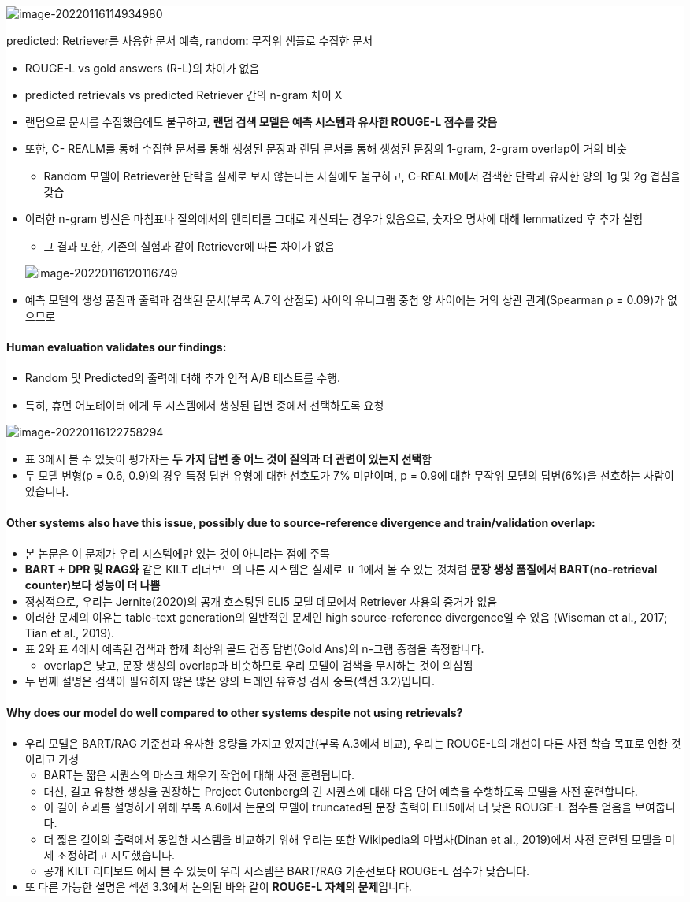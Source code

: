 ![image-20220116114934980](https://s2.loli.net/2022/01/16/4YNLTWdSnmADeh5.png)

predicted:  Retriever를 사용한 문서 예측, random: 무작위 샘플로 수집한 문서

- ROUGE-L vs gold answers (R-L)의 차이가 없음

- predicted retrievals vs predicted Retriever 간의 n-gram 차이 X

  

- 랜덤으로 문서를 수집했음에도 불구하고, **랜덤 검색 모델은 예측 시스템과 유사한 ROUGE-L 점수를 갖음**

- 또한, C- REALM를 통해 수집한 문서를 통해 생성된 문장과 랜덤 문서를 통해 생성된 문장의 1-gram, 2-gram overlap이 거의 비슷
  - Random 모델이 Retriever한 단락을 실제로 보지 않는다는 사실에도 불구하고, C-REALM에서 검색한 단락과 유사한 양의 1g 및 2g 겹침을 갖습

- 이러한 n-gram 방신은 마침표나 질의에서의 엔티티를 그대로 계산되는 경우가 있음으로, 숫자오 명사에 대해 lemmatized 후 추가 실험

  - 그 결과 또한, 기존의 실험과 같이 Retriever에 따른 차이가 없음

  ![image-20220116120116749](https://s2.loli.net/2022/01/16/pHvZxBFD4YoKVwq.png)

- 예측 모델의 생성 품질과 출력과 검색된 문서(부록 A.7의 산점도) 사이의 유니그램 중첩 양 사이에는 거의 상관 관계(Spearman ρ = 0.09)가 없으므로



#### Human evaluation validates our findings:

- Random 및 Predicted의 출력에 대해 추가 인적 A/B 테스트를 수행.

- 특히, 휴먼 어노테이터 에게 두 시스템에서 생성된 답변 중에서 선택하도록 요청

![image-20220116122758294](https://s2.loli.net/2022/01/16/4CuQa1OAvyYf5xJ.png)

- 표 3에서 볼 수 있듯이 평가자는 **두 가지 답변 중 어느 것이 질의과 더 관련이 있는지 선택**함
- 두 모델 변형(p = 0.6, 0.9)의 경우 특정 답변 유형에 대한 선호도가 7% 미만이며, p = 0.9에 대한 무작위 모델의 답변(6%)을 선호하는 사람이 있습니다.



#### Other systems also have this issue, possibly due to source-reference divergence and train/validation overlap:

- 본 논문은 이 문제가 우리 시스템에만 있는 것이 아니라는 점에 주목
- **BART + DPR 및 RAG와** 같은 KILT 리더보드의 다른 시스템은 실제로 표 1에서 볼 수 있는 것처럼 **문장 생성 품질에서 BART(no-retrieval counter)보다 성능이 더 나쁨**
- 정성적으로, 우리는 Jernite(2020)의 공개 호스팅된 ELI5 모델 데모에서 Retriever 사용의 증거가 없음
- 이러한 문제의 이유는 table-text generation의 일반적인 문제인 high source-reference divergence일 수 있음 (Wiseman et al., 2017; Tian et al., 2019). 
- 표 2와 표 4에서 예측된 검색과 함께 최상위 골드 검증 답변(Gold Ans)의 n-그램 중첩을 측정합니다. 
  - overlap은 낮고, 문장 생성의 overlap과 비슷하므로 우리 모델이 검색을 무시하는 것이 의심뙴
- 두 번째 설명은 검색이 필요하지 않은 많은 양의 트레인 유효성 검사 중복(섹션 3.2)입니다.



#### Why does our model do well compared to other systems despite not using retrievals?

- 우리 모델은 BART/RAG 기준선과 유사한 용량을 가지고 있지만(부록 A.3에서 비교), 우리는 ROUGE-L의 개선이 다른 사전 학습 목표로 인한 것이라고 가정
  - BART는 짧은 시퀀스의 마스크 채우기 작업에 대해 사전 훈련됩니다.
  - 대신, 길고 유창한 생성을 권장하는 Project Gutenberg의 긴 시퀀스에 대해 다음 단어 예측을 수행하도록 모델을 사전 훈련합니다. 
  - 이 길이 효과를 설명하기 위해 부록 A.6에서 논문의 모델이 truncated된 문장 출력이 ELI5에서 더 낮은 ROUGE-L 점수를 얻음을 보여줍니다. 
  - 더 짧은 길이의 출력에서 동일한 시스템을 비교하기 위해 우리는 또한 Wikipedia의 마법사(Dinan et al., 2019)에서 사전 훈련된 모델을 미세 조정하려고 시도했습니다. 
  - 공개 KILT 리더보드 에서 볼 수 있듯이 우리 시스템은 BART/RAG 기준선보다 ROUGE-L 점수가 낮습니다. 
- 또 다른 가능한 설명은 섹션 3.3에서 논의된 바와 같이 **ROUGE-L 자체의 문제**입니다.
